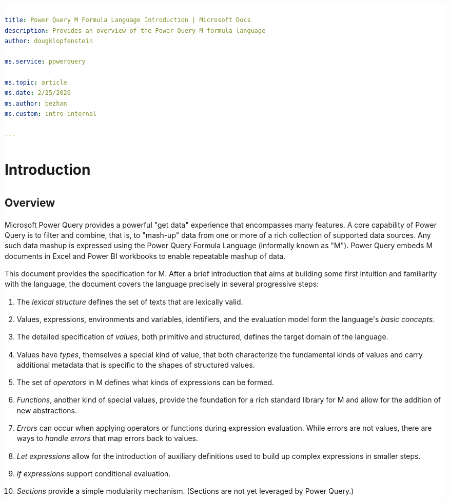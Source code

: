```yaml
---
title: Power Query M Formula Language Introduction | Microsoft Docs
description: Provides an overview of the Power Query M formula language
author: dougklopfenstein

ms.service: powerquery

ms.topic: article
ms.date: 2/25/2020
ms.author: bezhan
ms.custom: intro-internal

---
```


# Introduction

## Overview 

Microsoft Power Query provides a powerful "get data" experience that encompasses many features. A core capability of Power Query is to filter and combine, that is, to "mash-up" data from one or more of a rich collection of supported data sources. Any such data mashup is expressed using the Power Query Formula Language (informally known as "M"). Power Query embeds M documents in Excel and Power BI workbooks to enable repeatable mashup of data.

This document provides the specification for M. After a brief introduction that aims at building some first intuition and familiarity with the language, the document covers the language precisely in several progressive steps:
 
1. The _lexical structure_ defines the set of texts that are lexically valid.

2. Values, expressions, environments and variables, identifiers, and the evaluation model form the language's _basic concepts_.

3. The detailed specification of _values_, both primitive and structured, defines the target domain of the language.

4. Values have _types_, themselves a special kind of value, that both characterize the fundamental kinds of values and carry additional metadata that is specific to the shapes of structured values.

5. The set of _operators_ in M defines what kinds of expressions can be formed.

6. _Functions_, another kind of special values, provide the foundation for a rich standard library for M and allow for the addition of new abstractions.

7. _Errors_ can occur when applying operators or functions during expression evaluation. While errors are not values, there are ways to _handle errors_ that map errors back to values.

8. _Let expressions_ allow for the introduction of auxiliary definitions used to build up complex expressions in smaller steps.

9. _If expressions_ support conditional evaluation.

10. _Sections_ provide a simple modularity mechanism. (Sections are not yet leveraged by Power Query.)
